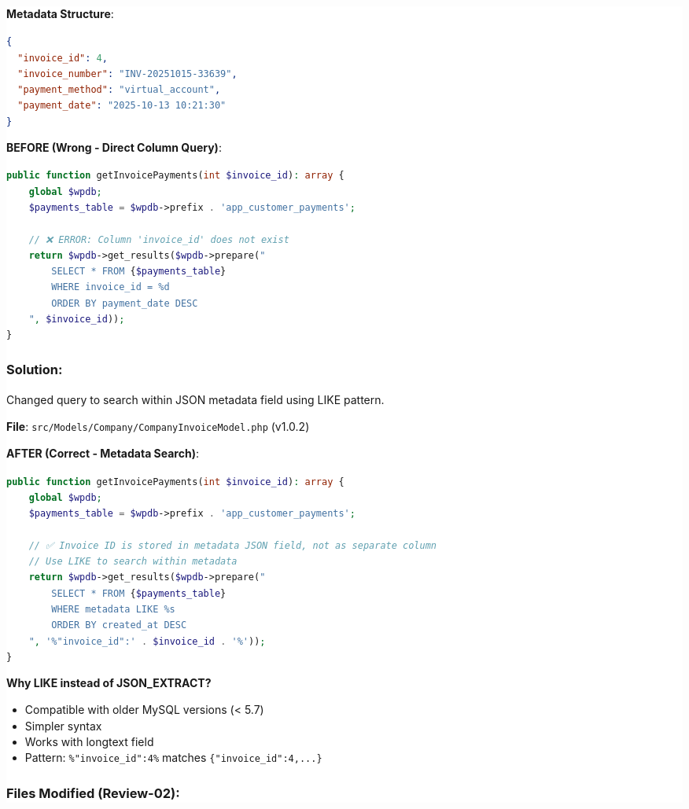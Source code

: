 **Metadata Structure**:
```json
{
  "invoice_id": 4,
  "invoice_number": "INV-20251015-33639",
  "payment_method": "virtual_account",
  "payment_date": "2025-10-13 10:21:30"
}
```

**BEFORE (Wrong - Direct Column Query)**:
```php
public function getInvoicePayments(int $invoice_id): array {
    global $wpdb;
    $payments_table = $wpdb->prefix . 'app_customer_payments';

    // ❌ ERROR: Column 'invoice_id' does not exist
    return $wpdb->get_results($wpdb->prepare("
        SELECT * FROM {$payments_table}
        WHERE invoice_id = %d
        ORDER BY payment_date DESC
    ", $invoice_id));
}
```

### Solution:

Changed query to search within JSON metadata field using LIKE pattern.

**File**: `src/Models/Company/CompanyInvoiceModel.php` (v1.0.2)

**AFTER (Correct - Metadata Search)**:
```php
public function getInvoicePayments(int $invoice_id): array {
    global $wpdb;
    $payments_table = $wpdb->prefix . 'app_customer_payments';

    // ✅ Invoice ID is stored in metadata JSON field, not as separate column
    // Use LIKE to search within metadata
    return $wpdb->get_results($wpdb->prepare("
        SELECT * FROM {$payments_table}
        WHERE metadata LIKE %s
        ORDER BY created_at DESC
    ", '%"invoice_id":' . $invoice_id . '%'));
}
```

**Why LIKE instead of JSON_EXTRACT?**
- Compatible with older MySQL versions (< 5.7)
- Simpler syntax
- Works with longtext field
- Pattern: `%"invoice_id":4%` matches `{"invoice_id":4,...}`

### Files Modified (Review-02):
